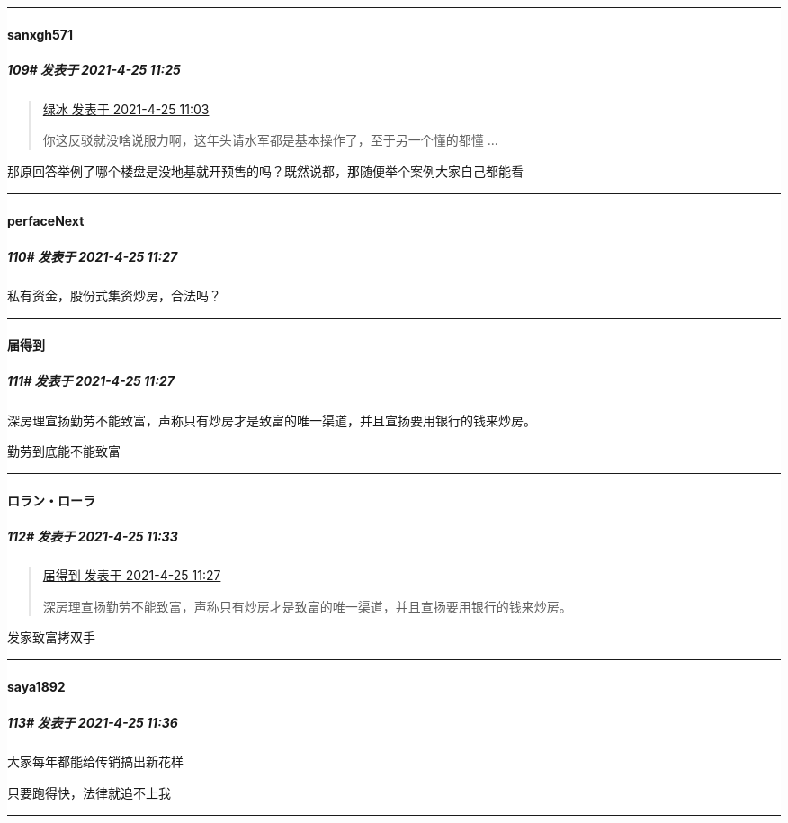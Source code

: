 
*****

####  sanxgh571  
##### 109#       发表于 2021-4-25 11:25


<blockquote><a href="httphttps://bbs.saraba1st.com/2b/forum.php?mod=redirect&amp;goto=findpost&amp;pid=51053283&amp;ptid=2000887" target="_blank">绿冰 发表于 2021-4-25 11:03</a>

你这反驳就没啥说服力啊，这年头请水军都是基本操作了，至于另一个懂的都懂 ...</blockquote>
那原回答举例了哪个楼盘是没地基就开预售的吗？既然说都，那随便举个案例大家自己都能看


*****

####  perfaceNext  
##### 110#       发表于 2021-4-25 11:27


私有资金，股份式集资炒房，合法吗？


*****

####  届得到  
##### 111#       发表于 2021-4-25 11:27


深房理宣扬勤劳不能致富，声称只有炒房才是致富的唯一渠道，并且宣扬要用银行的钱来炒房。


勤劳到底能不能致富


*****

####  ロラン・ローラ  
##### 112#       发表于 2021-4-25 11:33


<blockquote><a href="httphttps://bbs.saraba1st.com/2b/forum.php?mod=redirect&amp;goto=findpost&amp;pid=51053625&amp;ptid=2000887" target="_blank">届得到 发表于 2021-4-25 11:27</a>

深房理宣扬勤劳不能致富，声称只有炒房才是致富的唯一渠道，并且宣扬要用银行的钱来炒房。</blockquote>
发家致富拷双手


*****

####  saya1892  
##### 113#       发表于 2021-4-25 11:36


大家每年都能给传销搞出新花样

只要跑得快，法律就追不上我


*****
